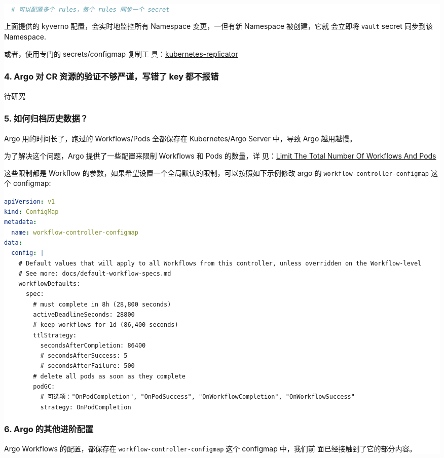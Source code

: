 ```yaml
  # 可以配置多个 rules，每个 rules 同步一个 secret
```

上面提供的 kyverno 配置，会实时地监控所有 Namespace 变更，一但有新 Namespace 被创建，它就
会立即将 `vault` secret 同步到该 Namespace.

或者，使用专门的 secrets/configmap 复制工
具：[kubernetes-replicator](https://github.com/mittwald/kubernetes-replicator)

### 4. Argo 对 CR 资源的验证不够严谨，写错了 key 都不报错

待研究

### 5. 如何归档历史数据？

Argo 用的时间长了，跑过的 Workflows/Pods 全都保存在 Kubernetes/Argo Server 中，导致 Argo
越用越慢。

为了解决这个问题，Argo 提供了一些配置来限制 Workflows 和 Pods 的数量，详
见：[Limit The Total Number Of Workflows And Pods](https://argoproj.github.io/argo-workflows/cost-optimisation/#limit-the-total-number-of-workflows-and-pods)

这些限制都是 Workflow 的参数，如果希望设置一个全局默认的限制，可以按照如下示例修改 argo 的
`workflow-controller-configmap` 这个 configmap:

```yaml
apiVersion: v1
kind: ConfigMap
metadata:
  name: workflow-controller-configmap
data:
  config: |
    # Default values that will apply to all Workflows from this controller, unless overridden on the Workflow-level
    # See more: docs/default-workflow-specs.md
    workflowDefaults:
      spec:
        # must complete in 8h (28,800 seconds)
        activeDeadlineSeconds: 28800
        # keep workflows for 1d (86,400 seconds)
        ttlStrategy:
          secondsAfterCompletion: 86400
          # secondsAfterSuccess: 5
          # secondsAfterFailure: 500
        # delete all pods as soon as they complete
        podGC:
          # 可选项："OnPodCompletion", "OnPodSuccess", "OnWorkflowCompletion", "OnWorkflowSuccess"
          strategy: OnPodCompletion
```

### 6. Argo 的其他进阶配置

Argo Workflows 的配置，都保存在 `workflow-controller-configmap` 这个 configmap 中，我们前
面已经接触到了它的部分内容。
